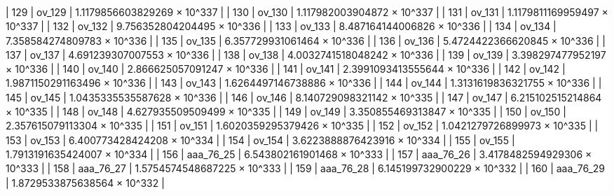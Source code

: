 | 129 | ov_129 | 1.1179856603829269 × 10^337 |
| 130 | ov_130 | 1.117982003904872 × 10^337 |
| 131 | ov_131 | 1.1179811169959497 × 10^337 |
| 132 | ov_132 | 9.756352804204495 × 10^336 |
| 133 | ov_133 | 8.487164144006826 × 10^336 |
| 134 | ov_134 | 7.358584274809783 × 10^336 |
| 135 | ov_135 | 6.357729931061464 × 10^336 |
| 136 | ov_136 | 5.4724422366620845 × 10^336 |
| 137 | ov_137 | 4.691239307007553 × 10^336 |
| 138 | ov_138 | 4.0032741518048242 × 10^336 |
| 139 | ov_139 | 3.398297477952197 × 10^336 |
| 140 | ov_140 | 2.866625057091247 × 10^336 |
| 141 | ov_141 | 2.3991093413555644 × 10^336 |
| 142 | ov_142 | 1.9871150291163496 × 10^336 |
| 143 | ov_143 | 1.6264497146738886 × 10^336 |
| 144 | ov_144 | 1.3131619836321755 × 10^336 |
| 145 | ov_145 | 1.0435335535587628 × 10^336 |
| 146 | ov_146 | 8.140729098321142 × 10^335 |
| 147 | ov_147 | 6.215102515214864 × 10^335 |
| 148 | ov_148 | 4.627935509509499 × 10^335 |
| 149 | ov_149 | 3.350855469313847 × 10^335 |
| 150 | ov_150 | 2.357615079113304 × 10^335 |
| 151 | ov_151 | 1.6020359295379426 × 10^335 |
| 152 | ov_152 | 1.0421279726899973 × 10^335 |
| 153 | ov_153 | 6.400773428424208 × 10^334 |
| 154 | ov_154 | 3.6223888876423916 × 10^334 |
| 155 | ov_155 | 1.7913191635424007 × 10^334 |
| 156 | aaa_76_25 | 6.543802161901468 × 10^333 |
| 157 | aaa_76_26 | 3.4178482594929306 × 10^333 |
| 158 | aaa_76_27 | 1.5754574548687225 × 10^333 |
| 159 | aaa_76_28 | 6.145199732900229 × 10^332 |
| 160 | aaa_76_29 | 1.8729533875638564 × 10^332 |
